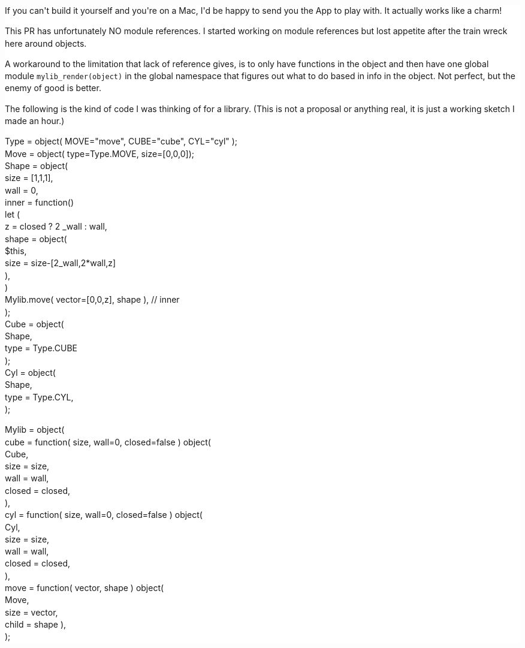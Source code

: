 If you can't build it yourself and you're on a Mac, I'd be happy to send you
the App to play with. It actually works like a charm!

This PR has unfortunately NO module references. I started working on module
references but lost appetite after the train wreck here around objects.

A workaround to the limitation that lack of reference gives, is to only have
functions in the object and then have one global module `mylib_render(object)`
in the global namespace that figures out what to do based in info in the
object. Not perfect, but the enemy of good is better.

The following is the kind of code I was thinking of for a library. (This is
not a proposal or anything real, it is just a working sketch I made an hour.)

Type = object( MOVE="move", CUBE="cube", CYL="cyl" );  
Move = object( type=Type.MOVE, size=[0,0,0]);  
Shape = object(  
size = [1,1,1],  
wall = 0,  
inner = function()  
let (  
z = closed ? 2 _wall : wall,  
shape = object(  
$this,  
size = size-[2_wall,2*wall,z]  
),  
)  
Mylib.move( vector=[0,0,z], shape ), // inner  
);  
Cube = object(  
Shape,  
type = Type.CUBE  
);  
Cyl = object(  
Shape,  
type = Type.CYL,  
);

Mylib = object(  
cube = function( size, wall=0, closed=false ) object(  
Cube,  
size = size,  
wall = wall,  
closed = closed,  
),  
cyl = function( size, wall=0, closed=false ) object(  
Cyl,  
size = size,  
wall = wall,  
closed = closed,  
),  
move = function( vector, shape ) object(  
Move,  
size = vector,  
child = shape ),  
);
